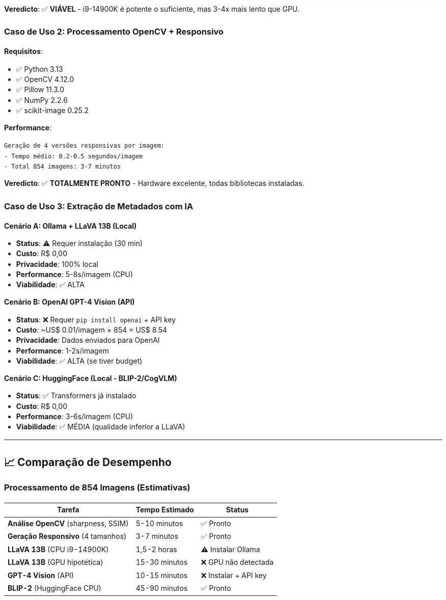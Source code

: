 **Veredicto**: ✅ **VIÁVEL** - i9-14900K é potente o suficiente, mas 3-4x mais lento que GPU.

### Caso de Uso 2: Processamento OpenCV + Responsivo

**Requisitos**:

- ✅ Python 3.13
- ✅ OpenCV 4.12.0
- ✅ Pillow 11.3.0
- ✅ NumPy 2.2.6
- ✅ scikit-image 0.25.2

**Performance**:

```
Geração de 4 versões responsivas por imagem:
- Tempo médio: 0.2-0.5 segundos/imagem
- Total 854 imagens: 3-7 minutos
```

**Veredicto**: ✅ **TOTALMENTE PRONTO** - Hardware excelente, todas bibliotecas instaladas.

### Caso de Uso 3: Extração de Metadados com IA

**Cenário A: Ollama + LLaVA 13B (Local)**

- **Status**: ⚠️ Requer instalação (30 min)
- **Custo**: R$ 0,00
- **Privacidade**: 100% local
- **Performance**: 5-8s/imagem (CPU)
- **Viabilidade**: ✅ ALTA

**Cenário B: OpenAI GPT-4 Vision (API)**

- **Status**: ❌ Requer `pip install openai` + API key
- **Custo**: ~US$ 0.01/imagem × 854 = US$ 8.54
- **Privacidade**: Dados enviados para OpenAI
- **Performance**: 1-2s/imagem
- **Viabilidade**: ✅ ALTA (se tiver budget)

**Cenário C: HuggingFace (Local - BLIP-2/CogVLM)**

- **Status**: ✅ Transformers já instalado
- **Custo**: R$ 0,00
- **Performance**: 3-6s/imagem (CPU)
- **Viabilidade**: ✅ MÉDIA (qualidade inferior a LLaVA)

---

## 📈 Comparação de Desempenho

### Processamento de 854 Imagens (Estimativas)

| Tarefa | Tempo Estimado | Status |
|--------|----------------|--------|
| **Análise OpenCV** (sharpness, SSIM) | 5-10 minutos | ✅ Pronto |
| **Geração Responsivo** (4 tamanhos) | 3-7 minutos | ✅ Pronto |
| **LLaVA 13B** (CPU i9-14900K) | 1,5-2 horas | ⚠️ Instalar Ollama |
| **LLaVA 13B** (GPU hipotética) | 15-30 minutos | ❌ GPU não detectada |
| **GPT-4 Vision** (API) | 10-15 minutos | ❌ Instalar + API key |
| **BLIP-2** (HuggingFace CPU) | 45-90 minutos | ✅ Pronto |
